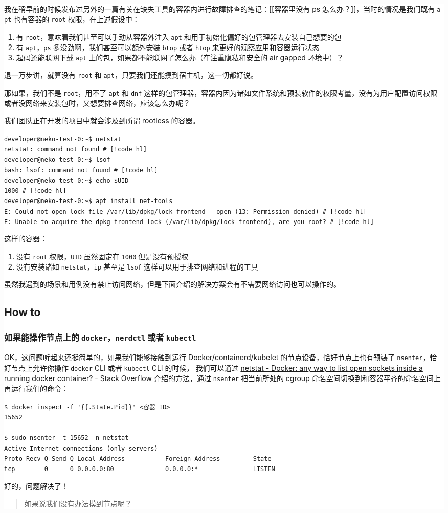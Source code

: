 我在稍早前的时候发布过另外的一篇有关在缺失工具的容器内进行故障排查的笔记：[[容器里没有 ps 怎么办？]]，当时的情况是我们既有 `apt` 也有容器的 `root` 权限，在上述假设中：

1. 有 `root`，意味着我们甚至可以手动从容器外注入 `apt` 和用于初始化偏好的包管理器去安装自己想要的包
2. 有 `apt`，`ps` 多没劲啊，我们甚至可以额外安装 `btop` 或者 `htop` 来更好的观察应用和容器运行状态
3. 起码还能联网下载 `apt` 上的包，如果都不能联网了怎么办（在注重隐私和安全的 air gapped 环境中）？

退一万步讲，就算没有 `root` 和 `apt`，只要我们还能摸到宿主机，这一切都好说。

那如果，我们不是 `root`，用不了 `apt` 和 `dnf` 这样的包管理器，容器内因为诸如文件系统和预装软件的权限考量，没有为用户配置访问权限或者没网络来安装包时，又想要排查网络，应该怎么办呢？

我们团队正在开发的项目中就会涉及到所谓 rootless 的容器。

```shell
developer@neko-test-0:~$ netstat
netstat: command not found # [!code hl]
developer@neko-test-0:~$ lsof
bash: lsof: command not found # [!code hl]
developer@neko-test-0:~$ echo $UID
1000 # [!code hl]
developer@neko-test-0:~$ apt install net-tools
E: Could not open lock file /var/lib/dpkg/lock-frontend - open (13: Permission denied) # [!code hl]
E: Unable to acquire the dpkg frontend lock (/var/lib/dpkg/lock-frontend), are you root? # [!code hl]
```

这样的容器：

1. 没有 `root` 权限，`UID` 虽然固定在 `1000` 但是没有预授权
2. 没有安装诸如 `netstat`，`ip` 甚至是 `lsof` 这样可以用于排查网络和进程的工具

虽然我遇到的场景和用例没有禁止访问网络，但是下面介绍的解决方案会有不需要网络访问也可以操作的。

## How to

### 如果能操作节点上的 `docker`，`nerdctl` 或者 `kubectl`

OK，这问题听起来还挺简单的，如果我们能够接触到运行 Docker/containerd/kubelet 的节点设备，恰好节点上也有预装了 `nsenter`，恰好节点上允许你操作 `docker` CLI 或者 `kubectl` CLI 的时候， 我们可以通过 [netstat - Docker: any way to list open sockets inside a running docker container? - Stack Overflow](https://stackoverflow.com/questions/40350456/docker-any-way-to-list-open-sockets-inside-a-running-docker-container) 介绍的方法，通过 `nsenter` 把当前所处的 cgroup 命名空间切换到和容器平齐的命名空间上再运行我们的命令：

```shell
$ docker inspect -f '{{.State.Pid}}' <容器 ID>
15652

$ sudo nsenter -t 15652 -n netstat
Active Internet connections (only servers)
Proto Recv-Q Send-Q Local Address           Foreign Address         State      
tcp        0      0 0.0.0.0:80              0.0.0.0:*               LISTEN     
```

好的，问题解决了！

> 如果说我们没有办法摸到节点呢？
